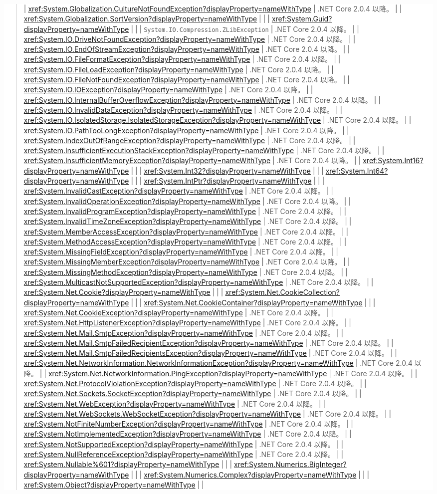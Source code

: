 > | <xref:System.Globalization.CultureNotFoundException?displayProperty=nameWithType> | .NET Core 2.0.4 以降。 |
> | <xref:System.Globalization.SortVersion?displayProperty=nameWithType> | |
> | <xref:System.Guid?displayProperty=nameWithType> | |
> | `System.IO.Compression.ZLibException` | .NET Core 2.0.4 以降。 |
> | <xref:System.IO.DriveNotFoundException?displayProperty=nameWithType> | .NET Core 2.0.4 以降。 |
> | <xref:System.IO.EndOfStreamException?displayProperty=nameWithType> | .NET Core 2.0.4 以降。 |
> | <xref:System.IO.FileFormatException?displayProperty=nameWithType> | .NET Core 2.0.4 以降。 |
> | <xref:System.IO.FileLoadException?displayProperty=nameWithType> | .NET Core 2.0.4 以降。 |
> | <xref:System.IO.FileNotFoundException?displayProperty=nameWithType> | .NET Core 2.0.4 以降。 |
> | <xref:System.IO.IOException?displayProperty=nameWithType> | .NET Core 2.0.4 以降。 |
> | <xref:System.IO.InternalBufferOverflowException?displayProperty=nameWithType> | .NET Core 2.0.4 以降。 |
> | <xref:System.IO.InvalidDataException?displayProperty=nameWithType> | .NET Core 2.0.4 以降。 |
> | <xref:System.IO.IsolatedStorage.IsolatedStorageException?displayProperty=nameWithType> | .NET Core 2.0.4 以降。 |
> | <xref:System.IO.PathTooLongException?displayProperty=nameWithType> | .NET Core 2.0.4 以降。 |
> | <xref:System.IndexOutOfRangeException?displayProperty=nameWithType> | .NET Core 2.0.4 以降。 |
> | <xref:System.InsufficientExecutionStackException?displayProperty=nameWithType> | .NET Core 2.0.4 以降。 |
> | <xref:System.InsufficientMemoryException?displayProperty=nameWithType> | .NET Core 2.0.4 以降。 |
> | <xref:System.Int16?displayProperty=nameWithType> | |
> | <xref:System.Int32?displayProperty=nameWithType> | |
> | <xref:System.Int64?displayProperty=nameWithType> | |
> | <xref:System.IntPtr?displayProperty=nameWithType> | |
> | <xref:System.InvalidCastException?displayProperty=nameWithType> | .NET Core 2.0.4 以降。 |
> | <xref:System.InvalidOperationException?displayProperty=nameWithType> | .NET Core 2.0.4 以降。 |
> | <xref:System.InvalidProgramException?displayProperty=nameWithType> | .NET Core 2.0.4 以降。 |
> | <xref:System.InvalidTimeZoneException?displayProperty=nameWithType> | .NET Core 2.0.4 以降。 |
> | <xref:System.MemberAccessException?displayProperty=nameWithType> | .NET Core 2.0.4 以降。 |
> | <xref:System.MethodAccessException?displayProperty=nameWithType> | .NET Core 2.0.4 以降。 |
> | <xref:System.MissingFieldException?displayProperty=nameWithType> | .NET Core 2.0.4 以降。 |
> | <xref:System.MissingMemberException?displayProperty=nameWithType> | .NET Core 2.0.4 以降。 |
> | <xref:System.MissingMethodException?displayProperty=nameWithType> | .NET Core 2.0.4 以降。 |
> | <xref:System.MulticastNotSupportedException?displayProperty=nameWithType> | .NET Core 2.0.4 以降。 |
> | <xref:System.Net.Cookie?displayProperty=nameWithType> | |
> | <xref:System.Net.CookieCollection?displayProperty=nameWithType> | |
> | <xref:System.Net.CookieContainer?displayProperty=nameWithType> | |
> | <xref:System.Net.CookieException?displayProperty=nameWithType> | .NET Core 2.0.4 以降。 |
> | <xref:System.Net.HttpListenerException?displayProperty=nameWithType> | .NET Core 2.0.4 以降。 |
> | <xref:System.Net.Mail.SmtpException?displayProperty=nameWithType> | .NET Core 2.0.4 以降。 |
> | <xref:System.Net.Mail.SmtpFailedRecipientException?displayProperty=nameWithType> | .NET Core 2.0.4 以降。 |
> | <xref:System.Net.Mail.SmtpFailedRecipientsException?displayProperty=nameWithType> | .NET Core 2.0.4 以降。 |
> | <xref:System.Net.NetworkInformation.NetworkInformationException?displayProperty=nameWithType> | .NET Core 2.0.4 以降。 |
> | <xref:System.Net.NetworkInformation.PingException?displayProperty=nameWithType> | .NET Core 2.0.4 以降。 |
> | <xref:System.Net.ProtocolViolationException?displayProperty=nameWithType> | .NET Core 2.0.4 以降。 |
> | <xref:System.Net.Sockets.SocketException?displayProperty=nameWithType> | .NET Core 2.0.4 以降。 |
> | <xref:System.Net.WebException?displayProperty=nameWithType> | .NET Core 2.0.4 以降。 |
> | <xref:System.Net.WebSockets.WebSocketException?displayProperty=nameWithType> | .NET Core 2.0.4 以降。 |
> | <xref:System.NotFiniteNumberException?displayProperty=nameWithType> | .NET Core 2.0.4 以降。 |
> | <xref:System.NotImplementedException?displayProperty=nameWithType> | .NET Core 2.0.4 以降。 |
> | <xref:System.NotSupportedException?displayProperty=nameWithType> | .NET Core 2.0.4 以降。 |
> | <xref:System.NullReferenceException?displayProperty=nameWithType> | .NET Core 2.0.4 以降。 |
> | <xref:System.Nullable%601?displayProperty=nameWithType> | |
> | <xref:System.Numerics.BigInteger?displayProperty=nameWithType> | |
> | <xref:System.Numerics.Complex?displayProperty=nameWithType> | |
> | <xref:System.Object?displayProperty=nameWithType> | |